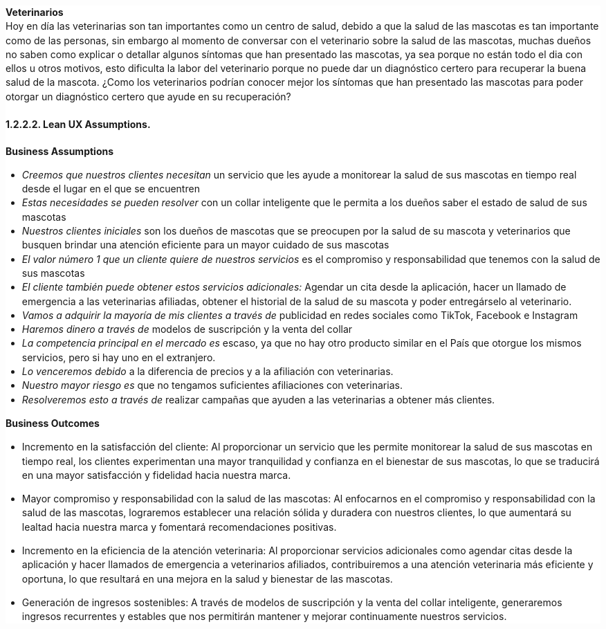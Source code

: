 **Veterinarios**  
Hoy en día las veterinarias son tan importantes como un centro de salud, debido a que la salud de las mascotas es tan importante como de las personas, sin embargo al momento de conversar con el veterinario sobre la salud de las mascotas, muchas dueños no saben como explicar o detallar algunos síntomas que han presentado las mascotas, ya sea porque no están todo el dia con ellos u otros motivos, esto dificulta la labor del veterinario porque no puede dar un diagnóstico certero para recuperar la buena salud de la mascota.
¿Como los veterinarios podrían conocer mejor los síntomas que han presentado las mascotas para poder otorgar un diagnóstico certero que ayude en su recuperación?

#### 1.2.2.2. Lean UX Assumptions.
**Business Assumptions**
 - *Creemos que nuestros clientes necesitan* un servicio que les ayude a monitorear la salud de sus mascotas en tiempo real desde el lugar en el que se encuentren
 - *Estas necesidades se pueden resolver* con un collar inteligente que le permita a los dueños saber el estado de salud de sus mascotas
 - *Nuestros clientes iniciales* son los dueños de mascotas que se preocupen por la salud de su mascota y veterinarios que busquen brindar una atención eficiente para un mayor cuidado de sus mascotas
 - *El valor número 1 que un cliente quiere de nuestros servicios* es el compromiso y responsabilidad que tenemos con la salud de sus mascotas
 - *El cliente también puede obtener estos servicios adicionales:* Agendar un cita desde la aplicación, hacer un llamado de emergencia a las veterinarias afiliadas, obtener el historial de la salud de su mascota y poder entregárselo al veterinario.
 - *Vamos a adquirir la mayoría de mis clientes a través de* publicidad en redes sociales como TikTok, Facebook e Instagram
 - *Haremos dinero a través de* modelos de suscripción y la venta del collar
 - *La competencia principal en el mercado es* escaso, ya que no hay otro producto similar en el País que otorgue los mismos servicios, pero si hay uno en el extranjero.
 - *Lo venceremos debido* a la diferencia de precios y a la afiliación con veterinarias.
 - *Nuestro mayor riesgo es* que no tengamos suficientes afiliaciones con veterinarias.
 - *Resolveremos esto a través de* realizar campañas que ayuden a las veterinarias a obtener más clientes.

**Business Outcomes**
 - Incremento en la satisfacción del cliente: Al proporcionar un servicio que les permite monitorear la salud de sus mascotas en tiempo real, los clientes experimentan una mayor tranquilidad y confianza en el bienestar de sus mascotas, lo que se traducirá en una mayor satisfacción y fidelidad hacia nuestra marca.

 - Mayor compromiso y responsabilidad con la salud de las mascotas: Al enfocarnos en el compromiso y responsabilidad con la salud de las mascotas, lograremos establecer una relación sólida y duradera con nuestros clientes, lo que aumentará su lealtad hacia nuestra marca y fomentará recomendaciones positivas.

 - Incremento en la eficiencia de la atención veterinaria: Al proporcionar servicios adicionales como agendar citas desde la aplicación y hacer llamados de emergencia a veterinarios afiliados, contribuiremos a una atención veterinaria más eficiente y oportuna, lo que resultará en una mejora en la salud y bienestar de las mascotas.

 - Generación de ingresos sostenibles: A través de modelos de suscripción y la venta del collar inteligente, generaremos ingresos recurrentes y estables que nos permitirán mantener y mejorar continuamente nuestros servicios.
